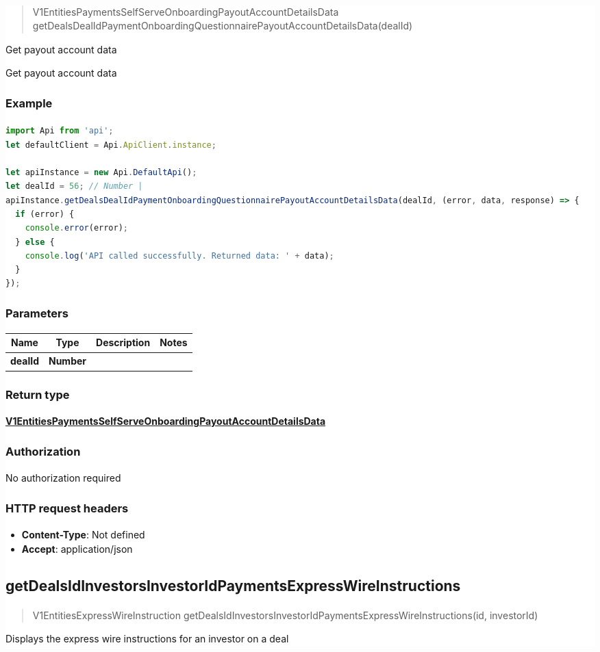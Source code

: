 > V1EntitiesPaymentsSelfServeOnboardingPayoutAccountDetailsData getDealsDealIdPaymentOnboardingQuestionnairePayoutAccountDetailsData(dealId)

Get payout account data

Get payout account data

### Example

```javascript
import Api from 'api';
let defaultClient = Api.ApiClient.instance;

let apiInstance = new Api.DefaultApi();
let dealId = 56; // Number | 
apiInstance.getDealsDealIdPaymentOnboardingQuestionnairePayoutAccountDetailsData(dealId, (error, data, response) => {
  if (error) {
    console.error(error);
  } else {
    console.log('API called successfully. Returned data: ' + data);
  }
});
```

### Parameters


Name | Type | Description  | Notes
------------- | ------------- | ------------- | -------------
 **dealId** | **Number**|  | 

### Return type

[**V1EntitiesPaymentsSelfServeOnboardingPayoutAccountDetailsData**](V1EntitiesPaymentsSelfServeOnboardingPayoutAccountDetailsData.md)

### Authorization

No authorization required

### HTTP request headers

- **Content-Type**: Not defined
- **Accept**: application/json


## getDealsIdInvestorsInvestorIdPaymentsExpressWireInstructions

> V1EntitiesExpressWireInstruction getDealsIdInvestorsInvestorIdPaymentsExpressWireInstructions(id, investorId)

Displays the express wire instructions for an investor on a deal
